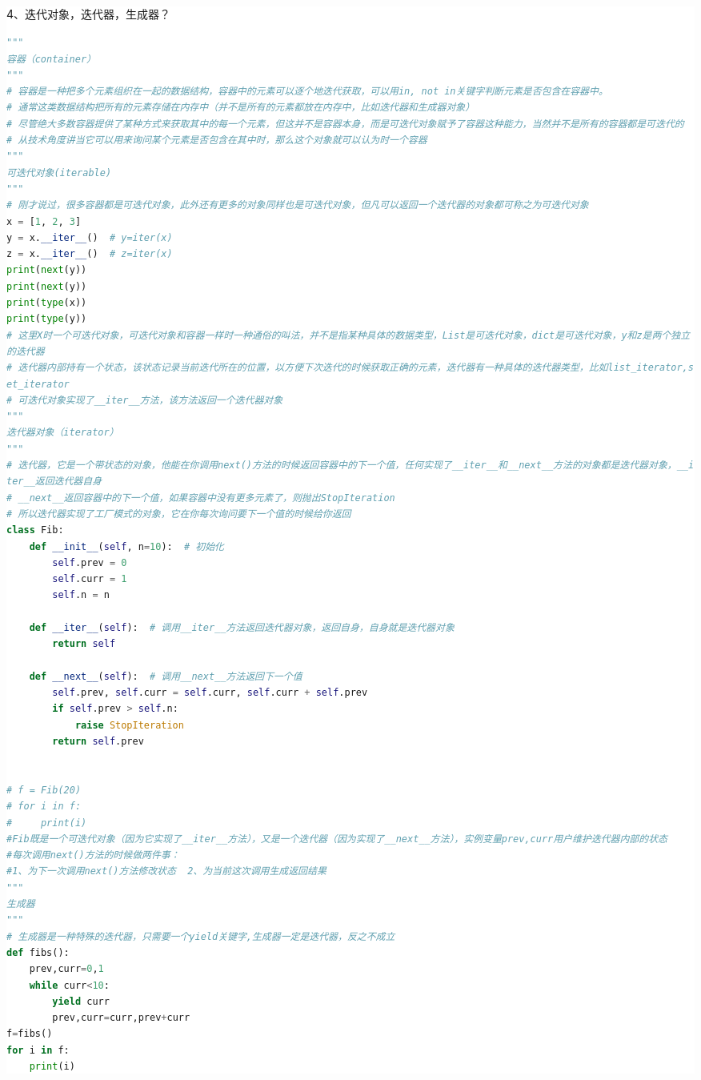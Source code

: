 4、迭代对象，迭代器，生成器？

```python
"""
容器（container）
"""
# 容器是一种把多个元素组织在一起的数据结构，容器中的元素可以逐个地迭代获取，可以用in, not in关键字判断元素是否包含在容器中。
# 通常这类数据结构把所有的元素存储在内存中（并不是所有的元素都放在内存中，比如迭代器和生成器对象）
# 尽管绝大多数容器提供了某种方式来获取其中的每一个元素，但这并不是容器本身，而是可迭代对象赋予了容器这种能力，当然并不是所有的容器都是可迭代的
# 从技术角度讲当它可以用来询问某个元素是否包含在其中时，那么这个对象就可以认为时一个容器
"""
可迭代对象(iterable)
"""
# 刚才说过，很多容器都是可迭代对象，此外还有更多的对象同样也是可迭代对象，但凡可以返回一个迭代器的对象都可称之为可迭代对象
x = [1, 2, 3]
y = x.__iter__()  # y=iter(x)
z = x.__iter__()  # z=iter(x)
print(next(y))
print(next(y))
print(type(x))
print(type(y))
# 这里X时一个可迭代对象，可迭代对象和容器一样时一种通俗的叫法，并不是指某种具体的数据类型，List是可迭代对象，dict是可迭代对象，y和z是两个独立的迭代器
# 迭代器内部持有一个状态，该状态记录当前迭代所在的位置，以方便下次迭代的时候获取正确的元素，迭代器有一种具体的迭代器类型，比如list_iterator,set_iterator
# 可迭代对象实现了__iter__方法，该方法返回一个迭代器对象
"""
迭代器对象（iterator）
"""
# 迭代器，它是一个带状态的对象，他能在你调用next()方法的时候返回容器中的下一个值，任何实现了__iter__和__next__方法的对象都是迭代器对象，__iter__返回迭代器自身
# __next__返回容器中的下一个值，如果容器中没有更多元素了，则抛出StopIteration
# 所以迭代器实现了工厂模式的对象，它在你每次询问要下一个值的时候给你返回
class Fib:
    def __init__(self, n=10):  # 初始化
        self.prev = 0
        self.curr = 1
        self.n = n

    def __iter__(self):  # 调用__iter__方法返回迭代器对象，返回自身，自身就是迭代器对象
        return self

    def __next__(self):  # 调用__next__方法返回下一个值
        self.prev, self.curr = self.curr, self.curr + self.prev
        if self.prev > self.n:
            raise StopIteration
        return self.prev


# f = Fib(20)
# for i in f:
#     print(i)
#Fib既是一个可迭代对象（因为它实现了__iter__方法），又是一个迭代器（因为实现了__next__方法），实例变量prev,curr用户维护迭代器内部的状态
#每次调用next()方法的时候做两件事：
#1、为下一次调用next()方法修改状态  2、为当前这次调用生成返回结果
"""
生成器
"""
# 生成器是一种特殊的迭代器，只需要一个yield关键字,生成器一定是迭代器，反之不成立
def fibs():
    prev,curr=0,1
    while curr<10:
        yield curr
        prev,curr=curr,prev+curr
f=fibs()
for i in f:
    print(i)
```
